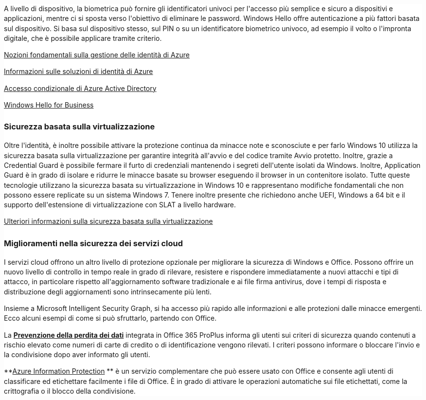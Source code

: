 A livello di dispositivo, la biometrica può fornire gli identificatori univoci per l'accesso più semplice e sicuro a dispositivi e applicazioni, mentre ci si sposta verso l'obiettivo di eliminare le password. Windows Hello offre autenticazione a più fattori basata sul dispositivo. Si basa sul dispositivo stesso, sul PIN o su un identificatore biometrico univoco, ad esempio il volto o l'impronta digitale, che è possibile applicare tramite criterio.

[Nozioni fondamentali sulla gestione delle identità di Azure](https://docs.microsoft.com/it-IT/azure/active-directory/fundamentals/identity-fundamentals)

[Informazioni sulle soluzioni di identità di Azure](https://docs.microsoft.com/it-IT/azure/active-directory/fundamentals/understand-azure-identity-solutions)

[Accesso condizionale di Azure Active Directory](https://docs.microsoft.com/it-IT/azure/active-directory/conditional-access/overview)

[Windows Hello for Business](https://docs.microsoft.com/it-IT/windows/security/identity-protection/hello-for-business/hello-identity-verification)

### <a name="virtualization-based-security"></a>Sicurezza basata sulla virtualizzazione

Oltre l'identità, è inoltre possibile attivare la protezione continua da minacce note e sconosciute e per farlo Windows 10 utilizza la sicurezza basata sulla virtualizzazione per garantire integrità all'avvio e del codice tramite Avvio protetto. Inoltre, grazie a Credential Guard è possibile fermare il furto di credenziali mantenendo i segreti dell'utente isolati da Windows. Inoltre, Application Guard è in grado di isolare e ridurre le minacce basate su browser eseguendo il browser in un contenitore isolato. Tutte queste tecnologie utilizzano la sicurezza basata su virtualizzazione in Windows 10 e rappresentano modifiche fondamentali che non possono essere replicate su un sistema Windows 7. Tenere inoltre presente che richiedono anche UEFI, Windows a 64 bit e il supporto dell'estensione di virtualizzazione con SLAT a livello hardware.

[Ulteriori informazioni sulla sicurezza basata sulla virtualizzazione](https://docs.microsoft.com/it-IT/windows-hardware/design/device-experiences/oem-vbs)

### <a name="security-enhancements-from-cloud-services"></a>Miglioramenti nella sicurezza dei servizi cloud

I servizi cloud offrono un altro livello di protezione opzionale per migliorare la sicurezza di Windows e Office. Possono offrire un nuovo livello di controllo in tempo reale in grado di rilevare, resistere e rispondere immediatamente a nuovi attacchi e tipi di attacco, in particolare rispetto all'aggiornamento software tradizionale e ai file firma antivirus, dove i tempi di risposta e distribuzione degli aggiornamenti sono intrinsecamente più lenti.

Insieme a Microsoft Intelligent Security Graph, si ha accesso più rapido alle informazioni e alle protezioni dalle minacce emergenti. Ecco alcuni esempi di come si può sfruttarlo, partendo con Office.

La **[Prevenzione della perdita dei dati](https://docs.microsoft.com/it-IT/office365/securitycompliance/data-loss-prevention-policies)** integrata in Office 365 ProPlus informa gli utenti sui criteri di sicurezza quando contenuti a rischio elevato come numeri di carte di credito o di identificazione vengono rilevati. I criteri possono informare o bloccare l'invio e la condivisione dopo aver informato gli utenti.

**[Azure Information Protection](https://docs.microsoft.com/it-IT/azure/information-protection/rms-client/client-admin-guide) ** è un servizio complementare che può essere usato con Office e consente agli utenti di classificare ed etichettare facilmente i file di Office. È in grado di attivare le operazioni automatiche sui file etichettati, come la crittografia o il blocco della condivisione.
